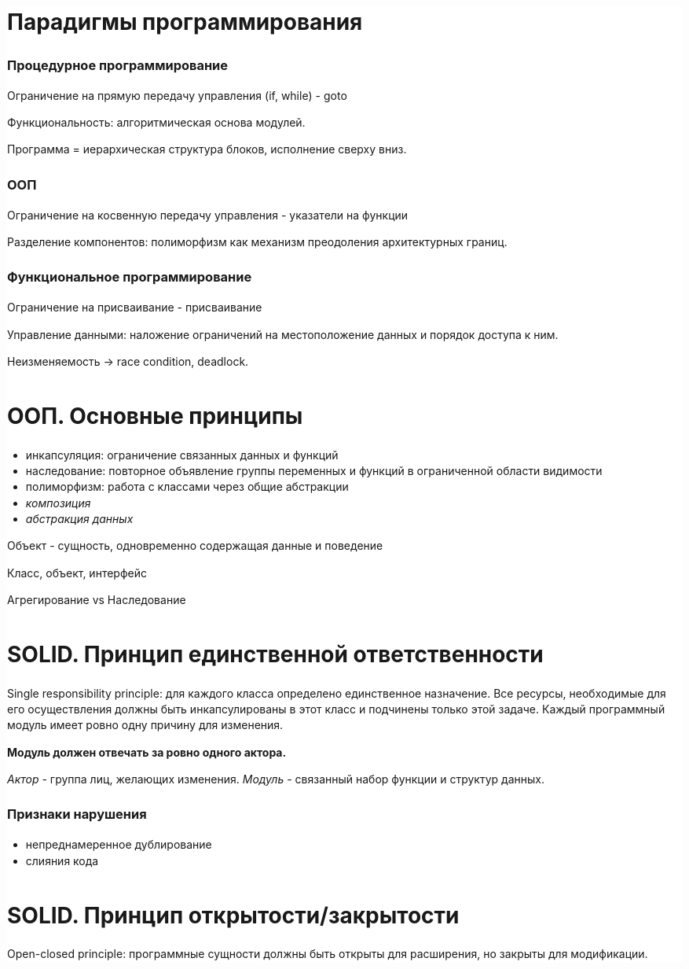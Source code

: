 # Парадигмы программирования <a name="48"></a>
### Процедурное программирование
Ограничение на прямую передачу управления (if, while) - goto

Функциональность: алгоритмическая основа модулей.

Программа = иерархическая структура блоков, исполнение сверху вниз.
### ООП
Ограничение на косвенную передачу управления - указатели на функции

Разделение компонентов: полиморфизм как механизм преодоления архитектурных границ.
### Функциональное программирование
Ограничение на присваивание - присваивание

Управление данными: наложение ограничений на местоположение данных и порядок доступа к ним.

Неизменяемость -> race condition, deadlock.
# ООП. Основные принципы <a name="49"></a>
* инкапсуляция: ограничение связанных данных и функций
* наследование: повторное объявление группы переменных и функций в ограниченной области видимости
* полиморфизм: работа с классами через общие абстракции
* _композиция_
* _абстракция данных_

Объект - сущность, одновременно содержащая данные и поведение

Класс, объект, интерфейс

Агрегирование vs Наследование

# SOLID. Принцип единственной ответственности <a name="50"></a>
Single responsibility principle: для каждого класса определено единственное назначение. Все ресурсы, необходимые для его осуществления должны быть инкапсулированы в этот класс и подчинены только этой задаче. Каждый программный модуль имеет ровно одну причину для изменения.

__Модуль должен отвечать за ровно одного актора.__

_Актор_ - группа лиц, желающих изменения. _Модуль_ - связанный набор функции и структур данных.  

### Признаки нарушения
* непреднамеренное дублирование
* слияния кода

# SOLID. Принцип открытости/закрытости <a name="51"></a>
Open-closed principle: программные сущности должны быть открыты для расширения, но закрыты для модификации.
